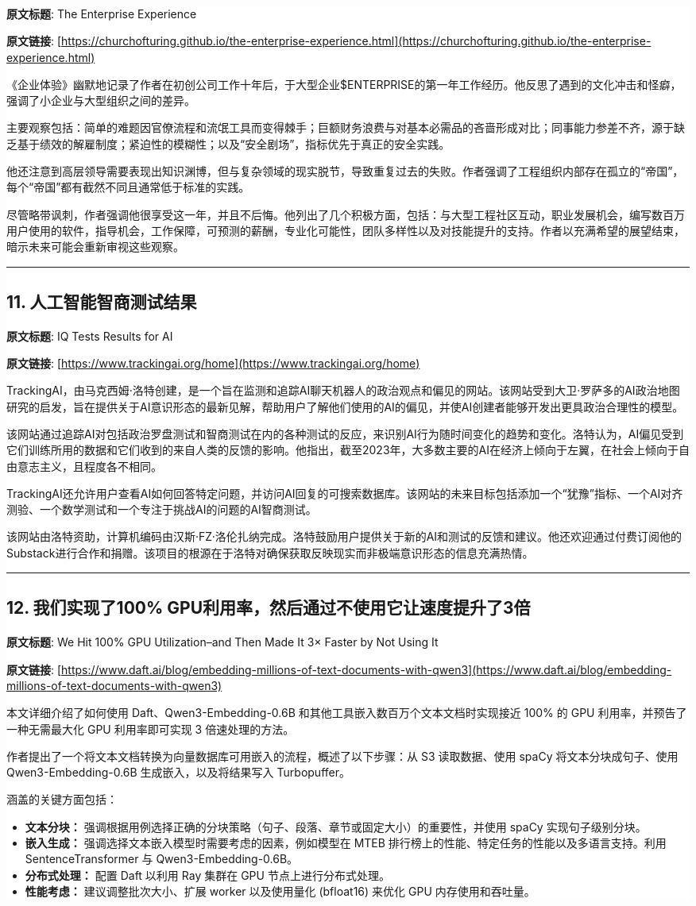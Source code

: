 **原文标题**: The Enterprise Experience

**原文链接**: [https://churchofturing.github.io/the-enterprise-experience.html](https://churchofturing.github.io/the-enterprise-experience.html)

《企业体验》幽默地记录了作者在初创公司工作十年后，于大型企业$ENTERPRISE的第一年工作经历。他反思了遇到的文化冲击和怪癖，强调了小企业与大型组织之间的差异。

主要观察包括：简单的难题因官僚流程和流氓工具而变得棘手；巨额财务浪费与对基本必需品的吝啬形成对比；同事能力参差不齐，源于缺乏基于绩效的解雇制度；紧迫性的模糊性；以及“安全剧场”，指标优先于真正的安全实践。

他还注意到高层领导需要表现出知识渊博，但与复杂领域的现实脱节，导致重复过去的失败。作者强调了工程组织内部存在孤立的“帝国”，每个“帝国”都有截然不同且通常低于标准的实践。

尽管略带讽刺，作者强调他很享受这一年，并且不后悔。他列出了几个积极方面，包括：与大型工程社区互动，职业发展机会，编写数百万用户使用的软件，指导机会，工作保障，可预测的薪酬，专业化可能性，团队多样性以及对技能提升的支持。作者以充满希望的展望结束，暗示未来可能会重新审视这些观察。

---

## 11. 人工智能智商测试结果

**原文标题**: IQ Tests Results for AI

**原文链接**: [https://www.trackingai.org/home](https://www.trackingai.org/home)

TrackingAI，由马克西姆·洛特创建，是一个旨在监测和追踪AI聊天机器人的政治观点和偏见的网站。该网站受到大卫·罗萨多的AI政治地图研究的启发，旨在提供关于AI意识形态的最新见解，帮助用户了解他们使用的AI的偏见，并使AI创建者能够开发出更具政治合理性的模型。

该网站通过追踪AI对包括政治罗盘测试和智商测试在内的各种测试的反应，来识别AI行为随时间变化的趋势和变化。洛特认为，AI偏见受到它们训练所用的数据和它们收到的来自人类的反馈的影响。他指出，截至2023年，大多数主要的AI在经济上倾向于左翼，在社会上倾向于自由意志主义，且程度各不相同。

TrackingAI还允许用户查看AI如何回答特定问题，并访问AI回复的可搜索数据库。该网站的未来目标包括添加一个“犹豫”指标、一个AI对齐测验、一个数学测试和一个专注于挑战AI的问题的AI智商测试。

该网站由洛特资助，计算机编码由汉斯·FZ·洛伦扎纳完成。洛特鼓励用户提供关于新的AI和测试的反馈和建议。他还欢迎通过付费订阅他的Substack进行合作和捐赠。该项目的根源在于洛特对确保获取反映现实而非极端意识形态的信息充满热情。

---

## 12. 我们实现了100% GPU利用率，然后通过不使用它让速度提升了3倍

**原文标题**: We Hit 100% GPU Utilization–and Then Made It 3× Faster by Not Using It

**原文链接**: [https://www.daft.ai/blog/embedding-millions-of-text-documents-with-qwen3](https://www.daft.ai/blog/embedding-millions-of-text-documents-with-qwen3)

本文详细介绍了如何使用 Daft、Qwen3-Embedding-0.6B 和其他工具嵌入数百万个文本文档时实现接近 100% 的 GPU 利用率，并预告了一种无需最大化 GPU 利用率即可实现 3 倍速处理的方法。

作者提出了一个将文本文档转换为向量数据库可用嵌入的流程，概述了以下步骤：从 S3 读取数据、使用 spaCy 将文本分块成句子、使用 Qwen3-Embedding-0.6B 生成嵌入，以及将结果写入 Turbopuffer。

涵盖的关键方面包括：

*   **文本分块：** 强调根据用例选择正确的分块策略（句子、段落、章节或固定大小）的重要性，并使用 spaCy 实现句子级别分块。
*   **嵌入生成：** 强调选择文本嵌入模型时需要考虑的因素，例如模型在 MTEB 排行榜上的性能、特定任务的性能以及多语言支持。利用 SentenceTransformer 与 Qwen3-Embedding-0.6B。
*   **分布式处理：** 配置 Daft 以利用 Ray 集群在 GPU 节点上进行分布式处理。
*   **性能考虑：** 建议调整批次大小、扩展 worker 以及使用量化 (bfloat16) 来优化 GPU 内存使用和吞吐量。
